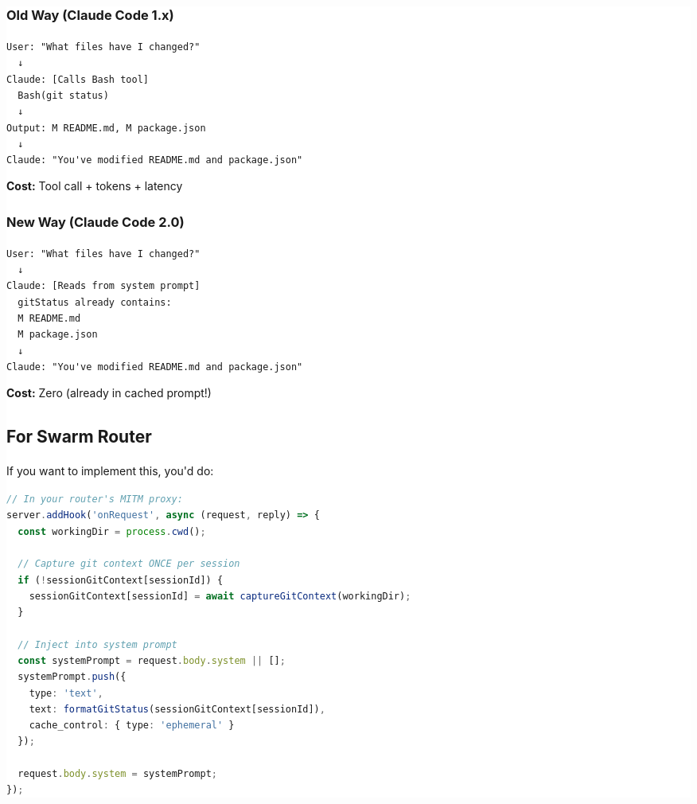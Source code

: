 ### Old Way (Claude Code 1.x)
```
User: "What files have I changed?"
  ↓
Claude: [Calls Bash tool]
  Bash(git status)
  ↓
Output: M README.md, M package.json
  ↓
Claude: "You've modified README.md and package.json"
```
**Cost:** Tool call + tokens + latency

### New Way (Claude Code 2.0)
```
User: "What files have I changed?"
  ↓
Claude: [Reads from system prompt]
  gitStatus already contains:
  M README.md
  M package.json
  ↓
Claude: "You've modified README.md and package.json"
```
**Cost:** Zero (already in cached prompt!)

## For Swarm Router

If you want to implement this, you'd do:

```typescript
// In your router's MITM proxy:
server.addHook('onRequest', async (request, reply) => {
  const workingDir = process.cwd();
  
  // Capture git context ONCE per session
  if (!sessionGitContext[sessionId]) {
    sessionGitContext[sessionId] = await captureGitContext(workingDir);
  }
  
  // Inject into system prompt
  const systemPrompt = request.body.system || [];
  systemPrompt.push({
    type: 'text',
    text: formatGitStatus(sessionGitContext[sessionId]),
    cache_control: { type: 'ephemeral' }
  });
  
  request.body.system = systemPrompt;
});
```
